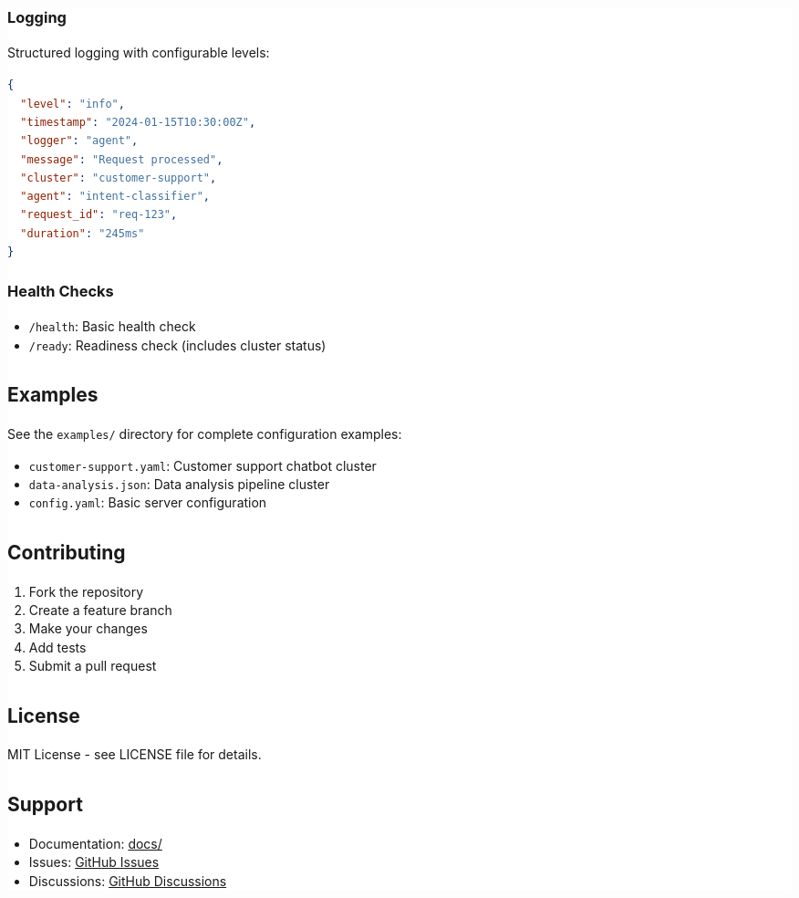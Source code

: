 ### Logging

Structured logging with configurable levels:

```json
{
  "level": "info",
  "timestamp": "2024-01-15T10:30:00Z",
  "logger": "agent",
  "message": "Request processed",
  "cluster": "customer-support",
  "agent": "intent-classifier",
  "request_id": "req-123",
  "duration": "245ms"
}
```

### Health Checks

- `/health`: Basic health check
- `/ready`: Readiness check (includes cluster status)

## Examples

See the `examples/` directory for complete configuration examples:

- `customer-support.yaml`: Customer support chatbot cluster
- `data-analysis.json`: Data analysis pipeline cluster
- `config.yaml`: Basic server configuration

## Contributing

1. Fork the repository
2. Create a feature branch
3. Make your changes
4. Add tests
5. Submit a pull request

## License

MIT License - see LICENSE file for details.

## Support

- Documentation: [docs/](docs/)
- Issues: [GitHub Issues](https://github.com/goagents/goagents/issues)
- Discussions: [GitHub Discussions](https://github.com/goagents/goagents/discussions)